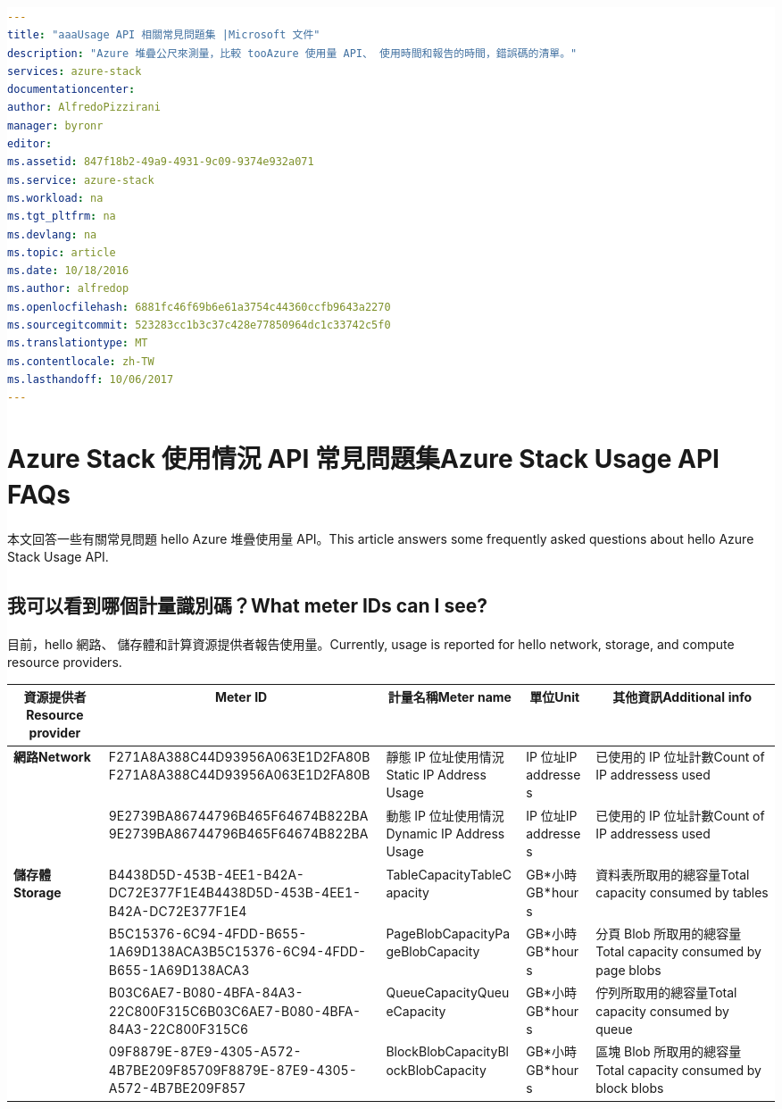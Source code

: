 ```yaml
---
title: "aaaUsage API 相關常見問題集 |Microsoft 文件"
description: "Azure 堆疊公尺來測量，比較 tooAzure 使用量 API、 使用時間和報告的時間，錯誤碼的清單。"
services: azure-stack
documentationcenter: 
author: AlfredoPizzirani
manager: byronr
editor: 
ms.assetid: 847f18b2-49a9-4931-9c09-9374e932a071
ms.service: azure-stack
ms.workload: na
ms.tgt_pltfrm: na
ms.devlang: na
ms.topic: article
ms.date: 10/18/2016
ms.author: alfredop
ms.openlocfilehash: 6881fc46f69b6e61a3754c44360ccfb9643a2270
ms.sourcegitcommit: 523283cc1b3c37c428e77850964dc1c33742c5f0
ms.translationtype: MT
ms.contentlocale: zh-TW
ms.lasthandoff: 10/06/2017
---
```

# <a name="azure-stack-usage-api-faqs"></a><span data-ttu-id="6503d-103">Azure Stack 使用情況 API 常見問題集</span><span class="sxs-lookup"><span data-stu-id="6503d-103">Azure Stack Usage API FAQs</span></span>
<span data-ttu-id="6503d-104">本文回答一些有關常見問題 hello Azure 堆疊使用量 API。</span><span class="sxs-lookup"><span data-stu-id="6503d-104">This article answers some frequently asked questions about hello Azure Stack Usage API.</span></span>

## <a name="what-meter-ids-can-i-see"></a><span data-ttu-id="6503d-105">我可以看到哪個計量識別碼？</span><span class="sxs-lookup"><span data-stu-id="6503d-105">What meter IDs can I see?</span></span>
<span data-ttu-id="6503d-106">目前，hello 網路、 儲存體和計算資源提供者報告使用量。</span><span class="sxs-lookup"><span data-stu-id="6503d-106">Currently, usage is reported for hello network, storage, and compute resource providers.</span></span>

| <span data-ttu-id="6503d-107">**資源提供者**</span><span class="sxs-lookup"><span data-stu-id="6503d-107">**Resource provider**</span></span> | <bpt id="p1">**</bpt>Meter ID<ept id="p1">**</ept> | <span data-ttu-id="6503d-109">**計量名稱**</span><span class="sxs-lookup"><span data-stu-id="6503d-109">**Meter name**</span></span> | <span data-ttu-id="6503d-110">**單位**</span><span class="sxs-lookup"><span data-stu-id="6503d-110">**Unit**</span></span> | <span data-ttu-id="6503d-111">**其他資訊**</span><span class="sxs-lookup"><span data-stu-id="6503d-111">**Additional info**</span></span> |
| --- | --- | --- | --- | --- | 
| <span data-ttu-id="6503d-112">**網路**</span><span class="sxs-lookup"><span data-stu-id="6503d-112">**Network**</span></span> |<span data-ttu-id="6503d-113">F271A8A388C44D93956A063E1D2FA80B</span><span class="sxs-lookup"><span data-stu-id="6503d-113">F271A8A388C44D93956A063E1D2FA80B</span></span> |<span data-ttu-id="6503d-114">靜態 IP 位址使用情況</span><span class="sxs-lookup"><span data-stu-id="6503d-114">Static IP Address Usage</span></span> |<span data-ttu-id="6503d-115">IP 位址</span><span class="sxs-lookup"><span data-stu-id="6503d-115">IP addresses</span></span>|<span data-ttu-id="6503d-116">已使用的 IP 位址計數</span><span class="sxs-lookup"><span data-stu-id="6503d-116">Count of IP addressess used</span></span> | 
| |<span data-ttu-id="6503d-117">9E2739BA86744796B465F64674B822BA</span><span class="sxs-lookup"><span data-stu-id="6503d-117">9E2739BA86744796B465F64674B822BA</span></span> |<span data-ttu-id="6503d-118">動態 IP 位址使用情況</span><span class="sxs-lookup"><span data-stu-id="6503d-118">Dynamic IP Address Usage</span></span> |<span data-ttu-id="6503d-119">IP 位址</span><span class="sxs-lookup"><span data-stu-id="6503d-119">IP addresses</span></span>|<span data-ttu-id="6503d-120">已使用的 IP 位址計數</span><span class="sxs-lookup"><span data-stu-id="6503d-120">Count of IP addressess used</span></span> | 
| <span data-ttu-id="6503d-121">**儲存體**</span><span class="sxs-lookup"><span data-stu-id="6503d-121">**Storage**</span></span> |<span data-ttu-id="6503d-122">B4438D5D-453B-4EE1-B42A-DC72E377F1E4</span><span class="sxs-lookup"><span data-stu-id="6503d-122">B4438D5D-453B-4EE1-B42A-DC72E377F1E4</span></span> |<span data-ttu-id="6503d-123">TableCapacity</span><span class="sxs-lookup"><span data-stu-id="6503d-123">TableCapacity</span></span> |<span data-ttu-id="6503d-124">GB\*小時</span><span class="sxs-lookup"><span data-stu-id="6503d-124">GB\*hours</span></span> |<span data-ttu-id="6503d-125">資料表所取用的總容量</span><span class="sxs-lookup"><span data-stu-id="6503d-125">Total capacity consumed by tables</span></span> |
| | <span data-ttu-id="6503d-126">B5C15376-6C94-4FDD-B655-1A69D138ACA3</span><span class="sxs-lookup"><span data-stu-id="6503d-126">B5C15376-6C94-4FDD-B655-1A69D138ACA3</span></span> |<span data-ttu-id="6503d-127">PageBlobCapacity</span><span class="sxs-lookup"><span data-stu-id="6503d-127">PageBlobCapacity</span></span> |<span data-ttu-id="6503d-128">GB\*小時</span><span class="sxs-lookup"><span data-stu-id="6503d-128">GB\*hours</span></span> |<span data-ttu-id="6503d-129">分頁 Blob 所取用的總容量</span><span class="sxs-lookup"><span data-stu-id="6503d-129">Total capacity consumed by page blobs</span></span> |
| | <span data-ttu-id="6503d-130">B03C6AE7-B080-4BFA-84A3-22C800F315C6</span><span class="sxs-lookup"><span data-stu-id="6503d-130">B03C6AE7-B080-4BFA-84A3-22C800F315C6</span></span> |<span data-ttu-id="6503d-131">QueueCapacity</span><span class="sxs-lookup"><span data-stu-id="6503d-131">QueueCapacity</span></span> |<span data-ttu-id="6503d-132">GB\*小時</span><span class="sxs-lookup"><span data-stu-id="6503d-132">GB\*hours</span></span> |<span data-ttu-id="6503d-133">佇列所取用的總容量</span><span class="sxs-lookup"><span data-stu-id="6503d-133">Total capacity consumed by queue</span></span> |
| | <span data-ttu-id="6503d-134">09F8879E-87E9-4305-A572-4B7BE209F857</span><span class="sxs-lookup"><span data-stu-id="6503d-134">09F8879E-87E9-4305-A572-4B7BE209F857</span></span> |<span data-ttu-id="6503d-135">BlockBlobCapacity</span><span class="sxs-lookup"><span data-stu-id="6503d-135">BlockBlobCapacity</span></span> |<span data-ttu-id="6503d-136">GB\*小時</span><span class="sxs-lookup"><span data-stu-id="6503d-136">GB\*hours</span></span> |<span data-ttu-id="6503d-137">區塊 Blob 所取用的總容量</span><span class="sxs-lookup"><span data-stu-id="6503d-137">Total capacity consumed by block blobs</span></span> |